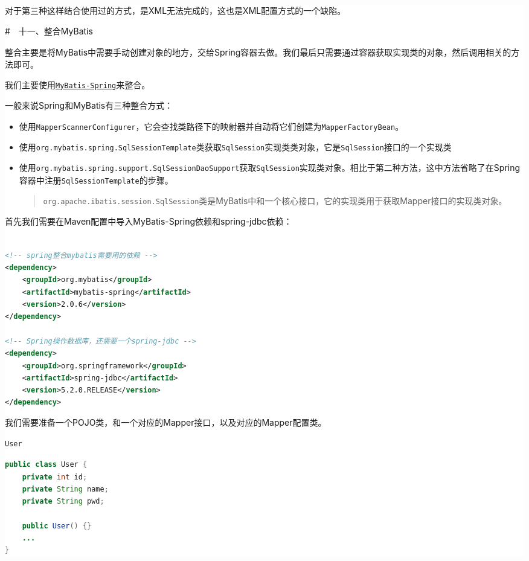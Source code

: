 对于第三种这样结合使用过的方式，是XML无法完成的，这也是XML配置方式的一个缺陷。







#　十一、整合MyBatis

整合主要是将MyBatis中需要手动创建对象的地方，交给Spring容器去做。我们最后只需要通过容器获取实现类的对象，然后调用相关的方法即可。

我们主要使用[`MyBatis-Spring`](http://mybatis.org/spring/zh/index.html)来整合。

一般来说Spring和MyBatis有三种整合方式：

* 使用`MapperScannerConfigurer`，它会查找类路径下的映射器并自动将它们创建为`MapperFactoryBean`。

* 使用`org.mybatis.spring.SqlSessionTemplate`类获取`SqlSession`实现类类对象，它是`SqlSession`接口的一个实现类

* 使用`org.mybatis.spring.support.SqlSessionDaoSupport`获取`SqlSession`实现类对象。相比于第二种方法，这中方法省略了在Spring容器中注册`SqlSessionTemplate`的步骤。

  > `org.apache.ibatis.session.SqlSession`类是MyBatis中和一个核心接口，它的实现类用于获取Mapper接口的实现类对象。



首先我们需要在Maven配置中导入MyBatis-Spring依赖和spring-jdbc依赖：

```xml

<!-- spring整合mybatis需要用的依赖 -->
<dependency>
    <groupId>org.mybatis</groupId>
    <artifactId>mybatis-spring</artifactId>
    <version>2.0.6</version>
</dependency>

<!-- Spring操作数据库，还需要一个spring-jdbc -->
<dependency>
    <groupId>org.springframework</groupId>
    <artifactId>spring-jdbc</artifactId>
    <version>5.2.0.RELEASE</version>
</dependency>
```

我们需要准备一个POJO类，和一个对应的Mapper接口，以及对应的Mapper配置类。

`User`

```java
public class User {
    private int id;
    private String name;
    private String pwd;

    public User() {}
    ...
}
```

